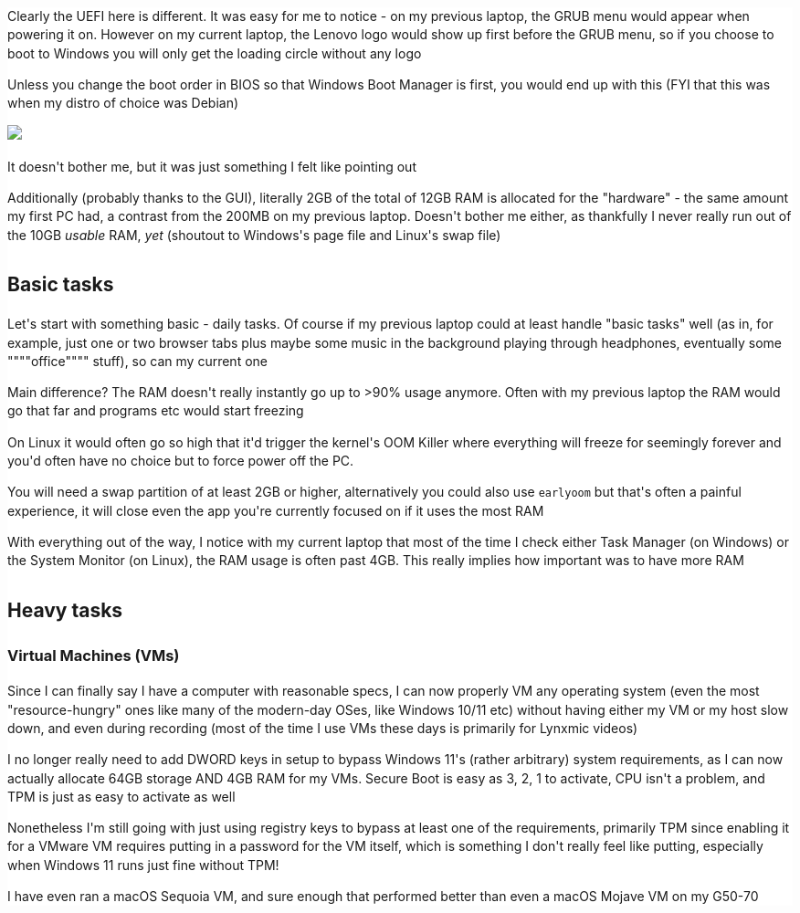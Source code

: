 Clearly the UEFI here is different. It was easy for me to notice - on my previous laptop, the GRUB menu would appear when powering it on. However on my current laptop, the Lenovo logo would show up first before the GRUB menu, so if you choose to boot to Windows you will only get the loading circle without any logo

Unless you change the boot order in BIOS so that Windows Boot Manager is first, you would end up with this (FYI that this was when my distro of choice was Debian)

![](https://clyron.is-a.dev/img/blog/30.png)

It doesn't bother me, but it was just something I felt like pointing out

Additionally (probably thanks to the GUI), literally 2GB of the total of 12GB RAM is allocated for the "hardware" - the same amount my first PC had, a contrast from the 200MB on my previous laptop. Doesn't bother me either, as thankfully I never really run out of the 10GB *usable* RAM, *yet* (shoutout to Windows's page file and Linux's swap file)

## Basic tasks
Let's start with something basic - daily tasks. Of course if my previous laptop could at least handle "basic tasks" well (as in, for example, just one or two browser tabs plus maybe some music in the background playing through headphones, eventually some """"office"""" stuff), so can my current one

Main difference? The RAM doesn't really instantly go up to >90% usage anymore. Often with my previous laptop the RAM would go that far and programs etc would start freezing

On Linux it would often go so high that it'd trigger the kernel's OOM Killer where everything will freeze for seemingly forever and you'd often have no choice but to force power off the PC. 

You will need a swap partition of at least 2GB or higher, alternatively you could also use `earlyoom` but that's often a painful experience, it will close even the app you're currently focused on if it uses the most RAM

With everything out of the way, I notice with my current laptop that most of the time I check either Task Manager (on Windows) or the System Monitor (on Linux), the RAM usage is often past 4GB. This really implies how important was to have more RAM

## Heavy tasks
### Virtual Machines (VMs)
Since I can finally say I have a computer with reasonable specs, I can now properly VM any operating system (even the most "resource-hungry" ones like many of the modern-day OSes, like Windows 10/11 etc) without having either my VM or my host slow down, and even during recording (most of the time I use VMs these days is primarily for Lynxmic videos)

I no longer really need to add DWORD keys in setup to bypass Windows 11's (rather arbitrary) system requirements, as I can now actually allocate 64GB storage AND 4GB RAM for my VMs. Secure Boot is easy as 3, 2, 1 to activate, CPU isn't a problem, and TPM is just as easy to activate as well

Nonetheless I'm still going with just using registry keys to bypass at least one of the requirements, primarily TPM since enabling it for a VMware VM requires putting in a password for the VM itself, which is something I don't really feel like putting, especially when Windows 11 runs just fine without TPM!

I have even ran a macOS Sequoia VM, and sure enough that performed better than even a macOS Mojave VM on my G50-70

